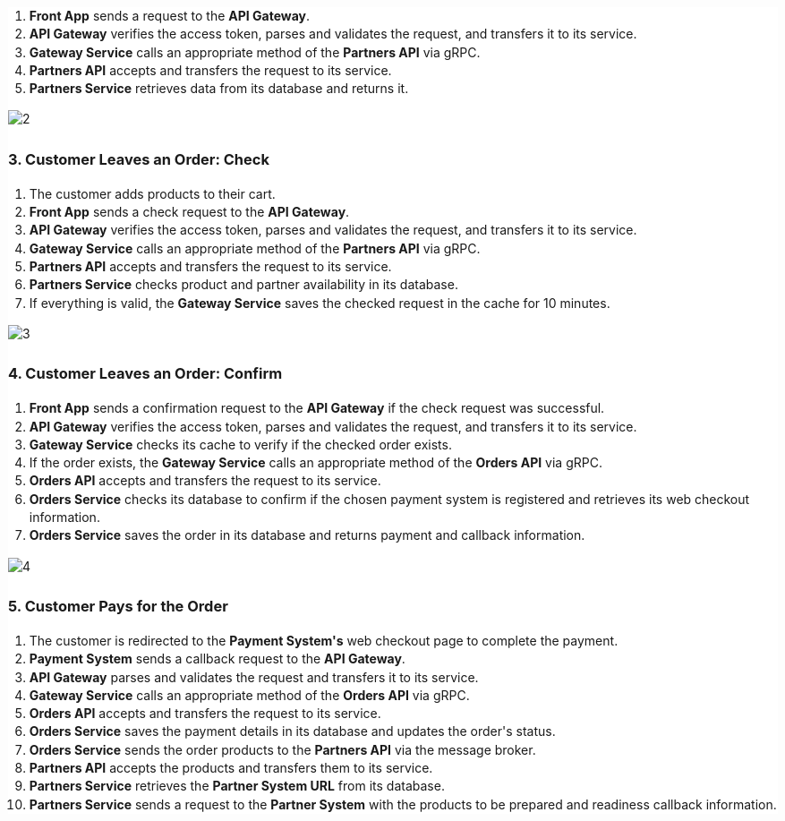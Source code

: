    1. **Front App** sends a request to the **API Gateway**.  
   2. **API Gateway** verifies the access token, parses and validates the request, and transfers it to its service.  
   3. **Gateway Service** calls an appropriate method of the **Partners API** via gRPC.  
   4. **Partners API** accepts and transfers the request to its service.  
   5. **Partners Service** retrieves data from its database and returns it.  

![2](./design/design-2-list-products.svg)

### 3. Customer Leaves an Order: Check  

   1. The customer adds products to their cart.  
   2. **Front App** sends a check request to the **API Gateway**.  
   3. **API Gateway** verifies the access token, parses and validates the request, and transfers it to its service.  
   4. **Gateway Service** calls an appropriate method of the **Partners API** via gRPC.  
   5. **Partners API** accepts and transfers the request to its service.  
   6. **Partners Service** checks product and partner availability in its database.  
   7. If everything is valid, the **Gateway Service** saves the checked request in the cache for 10 minutes.  

![3](./design/design-3-check-order.svg)

### 4. Customer Leaves an Order: Confirm 

   1. **Front App** sends a confirmation request to the **API Gateway** if the check request was successful.  
   2. **API Gateway** verifies the access token, parses and validates the request, and transfers it to its service.  
   3. **Gateway Service** checks its cache to verify if the checked order exists.  
   4. If the order exists, the **Gateway Service** calls an appropriate method of the **Orders API** via gRPC.  
   5. **Orders API** accepts and transfers the request to its service.  
   6. **Orders Service** checks its database to confirm if the chosen payment system is registered and retrieves its web checkout information.  
   7. **Orders Service** saves the order in its database and returns payment and callback information.  

![4](./design/design-4-confirm-order.svg)

### 5. Customer Pays for the Order  

   1. The customer is redirected to the **Payment System's** web checkout page to complete the payment.  
   2. **Payment System** sends a callback request to the **API Gateway**.  
   3. **API Gateway** parses and validates the request and transfers it to its service.  
   4. **Gateway Service** calls an appropriate method of the **Orders API** via gRPC.  
   5. **Orders API** accepts and transfers the request to its service.  
   6. **Orders Service** saves the payment details in its database and updates the order's status.  
   7. **Orders Service** sends the order products to the **Partners API** via the message broker.  
   8. **Partners API** accepts the products and transfers them to its service.  
   9. **Partners Service** retrieves the **Partner System URL** from its database.  
   10. **Partners Service** sends a request to the **Partner System** with the products to be prepared and readiness callback information.  
